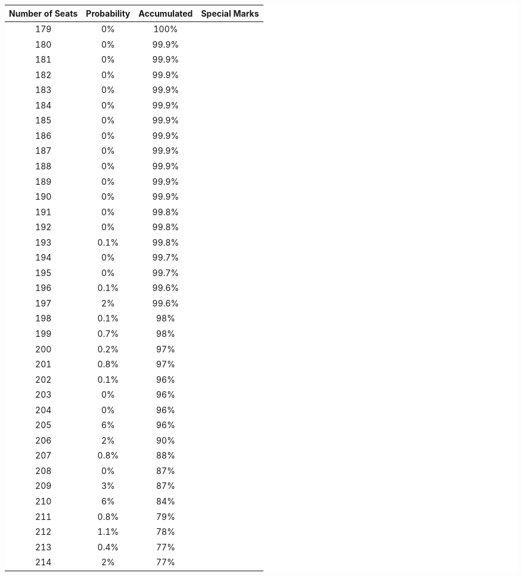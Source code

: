 | Number of Seats | Probability | Accumulated | Special Marks |
|:---------------:|:-----------:|:-----------:|:-------------:|
| 179 | 0% | 100% |  |
| 180 | 0% | 99.9% |  |
| 181 | 0% | 99.9% |  |
| 182 | 0% | 99.9% |  |
| 183 | 0% | 99.9% |  |
| 184 | 0% | 99.9% |  |
| 185 | 0% | 99.9% |  |
| 186 | 0% | 99.9% |  |
| 187 | 0% | 99.9% |  |
| 188 | 0% | 99.9% |  |
| 189 | 0% | 99.9% |  |
| 190 | 0% | 99.9% |  |
| 191 | 0% | 99.8% |  |
| 192 | 0% | 99.8% |  |
| 193 | 0.1% | 99.8% |  |
| 194 | 0% | 99.7% |  |
| 195 | 0% | 99.7% |  |
| 196 | 0.1% | 99.6% |  |
| 197 | 2% | 99.6% |  |
| 198 | 0.1% | 98% |  |
| 199 | 0.7% | 98% |  |
| 200 | 0.2% | 97% |  |
| 201 | 0.8% | 97% |  |
| 202 | 0.1% | 96% |  |
| 203 | 0% | 96% |  |
| 204 | 0% | 96% |  |
| 205 | 6% | 96% |  |
| 206 | 2% | 90% |  |
| 207 | 0.8% | 88% |  |
| 208 | 0% | 87% |  |
| 209 | 3% | 87% |  |
| 210 | 6% | 84% |  |
| 211 | 0.8% | 79% |  |
| 212 | 1.1% | 78% |  |
| 213 | 0.4% | 77% |  |
| 214 | 2% | 77% |  |